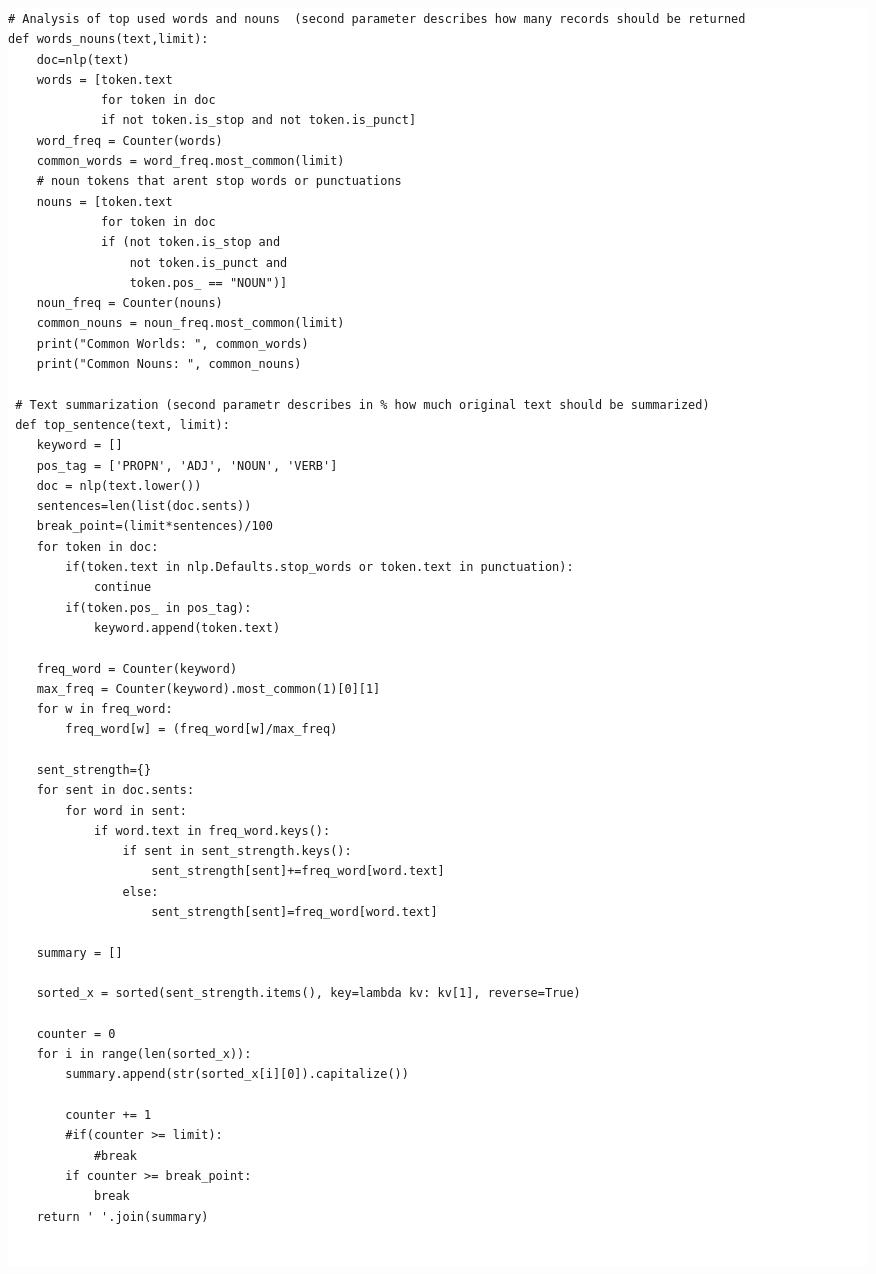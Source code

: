 ```
# Analysis of top used words and nouns  (second parameter describes how many records should be returned
def words_nouns(text,limit):
    doc=nlp(text)
    words = [token.text
             for token in doc
             if not token.is_stop and not token.is_punct]
    word_freq = Counter(words)
    common_words = word_freq.most_common(limit)
    # noun tokens that arent stop words or punctuations
    nouns = [token.text
             for token in doc
             if (not token.is_stop and
                 not token.is_punct and
                 token.pos_ == "NOUN")]
    noun_freq = Counter(nouns)
    common_nouns = noun_freq.most_common(limit)
    print("Common Worlds: ", common_words)
    print("Common Nouns: ", common_nouns)
    
 # Text summarization (second parametr describes in % how much original text should be summarized)
 def top_sentence(text, limit):
    keyword = []
    pos_tag = ['PROPN', 'ADJ', 'NOUN', 'VERB']
    doc = nlp(text.lower())
    sentences=len(list(doc.sents))
    break_point=(limit*sentences)/100
    for token in doc:
        if(token.text in nlp.Defaults.stop_words or token.text in punctuation):
            continue
        if(token.pos_ in pos_tag):
            keyword.append(token.text)
    
    freq_word = Counter(keyword)
    max_freq = Counter(keyword).most_common(1)[0][1]
    for w in freq_word:
        freq_word[w] = (freq_word[w]/max_freq)
        
    sent_strength={}
    for sent in doc.sents:
        for word in sent:
            if word.text in freq_word.keys():
                if sent in sent_strength.keys():
                    sent_strength[sent]+=freq_word[word.text]
                else:
                    sent_strength[sent]=freq_word[word.text]
    
    summary = []
    
    sorted_x = sorted(sent_strength.items(), key=lambda kv: kv[1], reverse=True)
    
    counter = 0
    for i in range(len(sorted_x)):
        summary.append(str(sorted_x[i][0]).capitalize())

        counter += 1
        #if(counter >= limit):
            #break
        if counter >= break_point:
            break
    return ' '.join(summary)
    
    
```